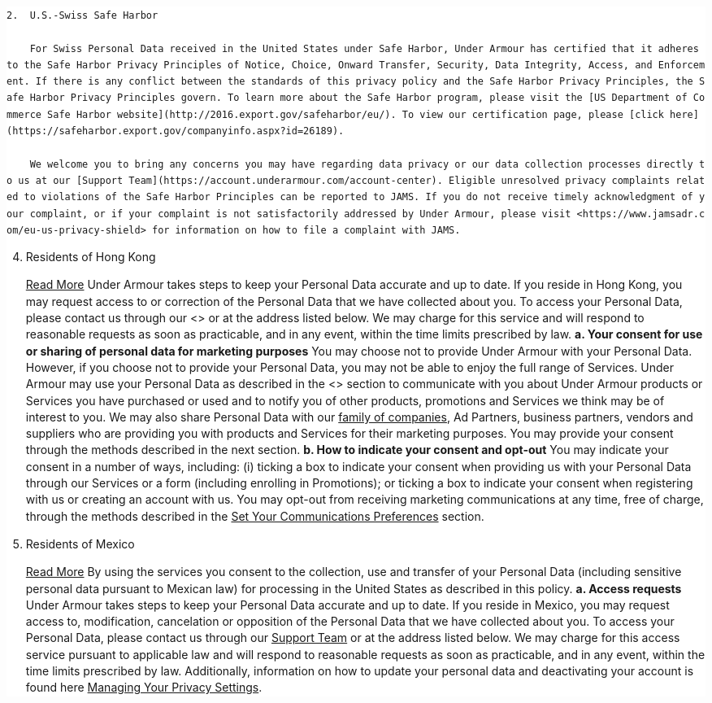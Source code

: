     2.  U.S.-Swiss Safe Harbor

        For Swiss Personal Data received in the United States under Safe Harbor, Under Armour has certified that it adheres to the Safe Harbor Privacy Principles of Notice, Choice, Onward Transfer, Security, Data Integrity, Access, and Enforcement. If there is any conflict between the standards of this privacy policy and the Safe Harbor Privacy Principles, the Safe Harbor Privacy Principles govern. To learn more about the Safe Harbor program, please visit the [US Department of Commerce Safe Harbor website](http://2016.export.gov/safeharbor/eu/). To view our certification page, please [click here](https://safeharbor.export.gov/companyinfo.aspx?id=26189).

        We welcome you to bring any concerns you may have regarding data privacy or our data collection processes directly to us at our [Support Team](https://account.underarmour.com/account-center). Eligible unresolved privacy complaints related to violations of the Safe Harbor Principles can be reported to JAMS. If you do not receive timely acknowledgment of your complaint, or if your complaint is not satisfactorily addressed by Under Armour, please visit <https://www.jamsadr.com/eu-us-privacy-shield> for information on how to file a complaint with JAMS.

4.  Residents of Hong Kong

    <a href="readmore" class="readmorelink">Read More</a>
    Under Armour takes steps to keep your Personal Data accurate and up to date. If you reside in Hong Kong, you may request access to or correction of the Personal Data that we have collected about you. To access your Personal Data, please contact us through our &lt;&gt; or at the address listed below. We may charge for this service and will respond to reasonable requests as soon as practicable, and in any event, within the time limits prescribed by law. **a. Your consent for use or sharing of personal data for marketing purposes** You may choose not to provide Under Armour with your Personal Data. However, if you choose not to provide your Personal Data, you may not be able to enjoy the full range of Services. Under Armour may use your Personal Data as described in the &lt;&gt; section to communicate with you about Under Armour products or Services you have purchased or used and to notify you of other products, promotions and Services we think may be of interest to you. We may also share Personal Data with our [family of companies](#who-we-are), Ad Partners, business partners, vendors and suppliers who are providing you with products and Services for their marketing purposes. You may provide your consent through the methods described in the next section. **b. How to indicate your consent and opt-out** You may indicate your consent in a number of ways, including: (i) ticking a box to indicate your consent when providing us with your Personal Data through our Services or a form (including enrolling in Promotions); or ticking a box to indicate your consent when registering with us or creating an account with us. You may opt-out from receiving marketing communications at any time, free of charge, through the methods described in the [Set Your Communications Preferences](#managing-your-privacy-settings) section.

5.  Residents of Mexico

    <a href="readmore" class="readmorelink">Read More</a>
    By using the services you consent to the collection, use and transfer of your Personal Data (including sensitive personal data pursuant to Mexican law) for processing in the United States as described in this policy. **a. Access requests** Under Armour takes steps to keep your Personal Data accurate and up to date. If you reside in Mexico, you may request access to, modification, cancelation or opposition of the Personal Data that we have collected about you. To access your Personal Data, please contact us through our [Support Team](http://account.underarmour.com/account-center) or at the address listed below. We may charge for this access service pursuant to applicable law and will respond to reasonable requests as soon as practicable, and in any event, within the time limits prescribed by law. Additionally, information on how to update your personal data and deactivating your account is found here [Managing Your Privacy Settings](#managing-your-privacy-settings).

